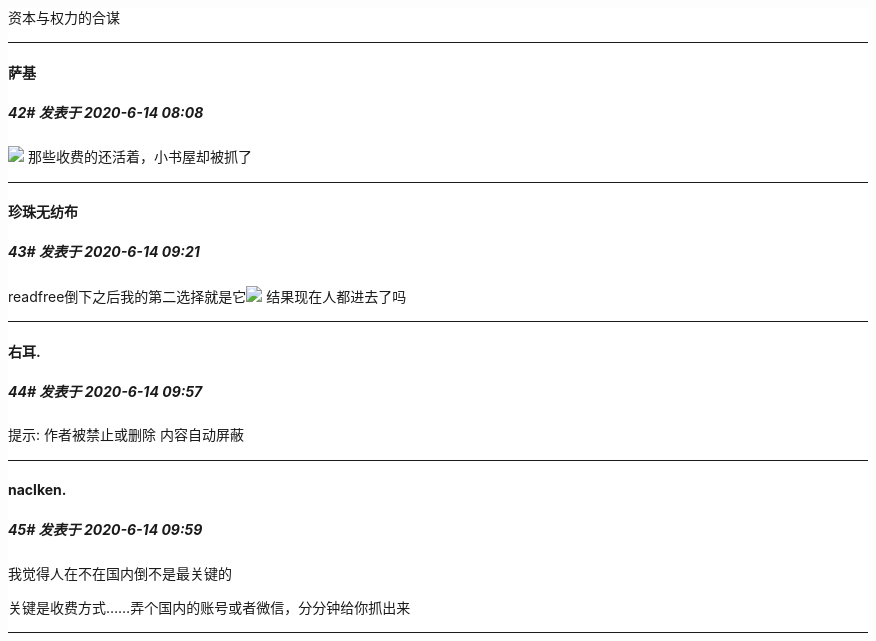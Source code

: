 

资本与权力的合谋







-----

####  萨基  
##### 42#       发表于 2020-6-14 08:08



<img src="https://static.saraba1st.com/image/smiley/face2017/125.png" referrerpolicy="no-referrer"> 那些收费的还活着，小书屋却被抓了







-----

####  珍珠无纺布  
##### 43#       发表于 2020-6-14 09:21




readfree倒下之后我的第二选择就是它<img src="https://static.saraba1st.com/image/smiley/face2017/001.png" referrerpolicy="no-referrer"> 结果现在人都进去了吗







-----

####  右耳.  
##### 44#       发表于 2020-6-14 09:57

提示: 作者被禁止或删除 内容自动屏蔽



-----

####  naclken.  
##### 45#       发表于 2020-6-14 09:59




我觉得人在不在国内倒不是最关键的

关键是收费方式……弄个国内的账号或者微信，分分钟给你抓出来







-----
